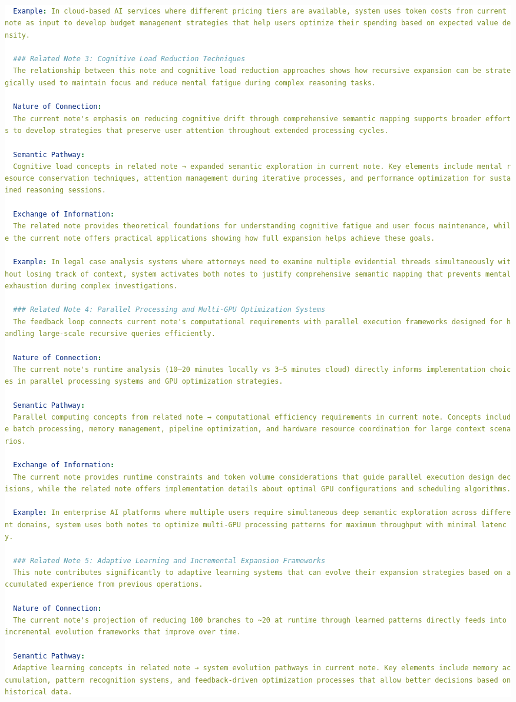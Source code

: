 ```yaml
  Example: In cloud-based AI services where different pricing tiers are available, system uses token costs from current note as input to develop budget management strategies that help users optimize their spending based on expected value density.

  ### Related Note 3: Cognitive Load Reduction Techniques
  The relationship between this note and cognitive load reduction approaches shows how recursive expansion can be strategically used to maintain focus and reduce mental fatigue during complex reasoning tasks.

  Nature of Connection:
  The current note's emphasis on reducing cognitive drift through comprehensive semantic mapping supports broader efforts to develop strategies that preserve user attention throughout extended processing cycles.

  Semantic Pathway:
  Cognitive load concepts in related note → expanded semantic exploration in current note. Key elements include mental resource conservation techniques, attention management during iterative processes, and performance optimization for sustained reasoning sessions.

  Exchange of Information:
  The related note provides theoretical foundations for understanding cognitive fatigue and user focus maintenance, while the current note offers practical applications showing how full expansion helps achieve these goals.

  Example: In legal case analysis systems where attorneys need to examine multiple evidential threads simultaneously without losing track of context, system activates both notes to justify comprehensive semantic mapping that prevents mental exhaustion during complex investigations.

  ### Related Note 4: Parallel Processing and Multi-GPU Optimization Systems
  The feedback loop connects current note's computational requirements with parallel execution frameworks designed for handling large-scale recursive queries efficiently.

  Nature of Connection:
  The current note's runtime analysis (10–20 minutes locally vs 3–5 minutes cloud) directly informs implementation choices in parallel processing systems and GPU optimization strategies.

  Semantic Pathway:
  Parallel computing concepts from related note → computational efficiency requirements in current note. Concepts include batch processing, memory management, pipeline optimization, and hardware resource coordination for large context scenarios.

  Exchange of Information:
  The current note provides runtime constraints and token volume considerations that guide parallel execution design decisions, while the related note offers implementation details about optimal GPU configurations and scheduling algorithms.

  Example: In enterprise AI platforms where multiple users require simultaneous deep semantic exploration across different domains, system uses both notes to optimize multi-GPU processing patterns for maximum throughput with minimal latency.

  ### Related Note 5: Adaptive Learning and Incremental Expansion Frameworks
  This note contributes significantly to adaptive learning systems that can evolve their expansion strategies based on accumulated experience from previous operations.

  Nature of Connection:
  The current note's projection of reducing 100 branches to ~20 at runtime through learned patterns directly feeds into incremental evolution frameworks that improve over time.

  Semantic Pathway:
  Adaptive learning concepts in related note → system evolution pathways in current note. Key elements include memory accumulation, pattern recognition systems, and feedback-driven optimization processes that allow better decisions based on historical data.

```